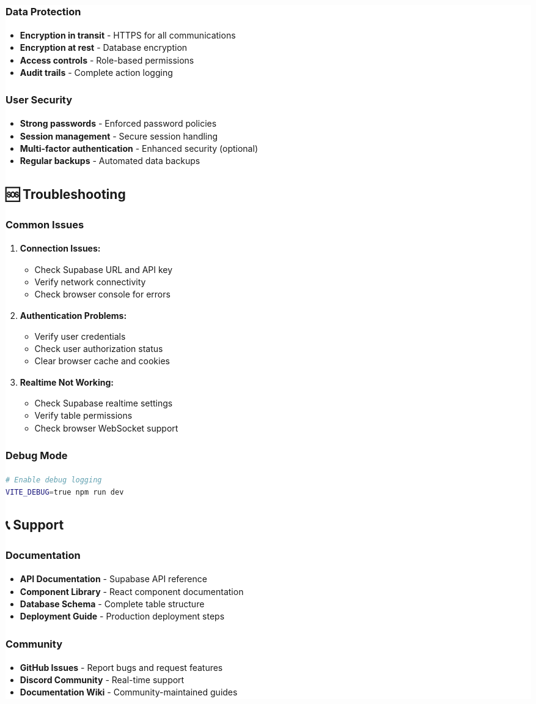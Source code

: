 ### Data Protection
- **Encryption in transit** - HTTPS for all communications
- **Encryption at rest** - Database encryption
- **Access controls** - Role-based permissions
- **Audit trails** - Complete action logging

### User Security
- **Strong passwords** - Enforced password policies
- **Session management** - Secure session handling
- **Multi-factor authentication** - Enhanced security (optional)
- **Regular backups** - Automated data backups

## 🆘 Troubleshooting

### Common Issues

1. **Connection Issues:**
   - Check Supabase URL and API key
   - Verify network connectivity
   - Check browser console for errors

2. **Authentication Problems:**
   - Verify user credentials
   - Check user authorization status
   - Clear browser cache and cookies

3. **Realtime Not Working:**
   - Check Supabase realtime settings
   - Verify table permissions
   - Check browser WebSocket support

### Debug Mode
```bash
# Enable debug logging
VITE_DEBUG=true npm run dev
```

## 📞 Support

### Documentation
- **API Documentation** - Supabase API reference
- **Component Library** - React component documentation
- **Database Schema** - Complete table structure
- **Deployment Guide** - Production deployment steps

### Community
- **GitHub Issues** - Report bugs and request features
- **Discord Community** - Real-time support
- **Documentation Wiki** - Community-maintained guides
